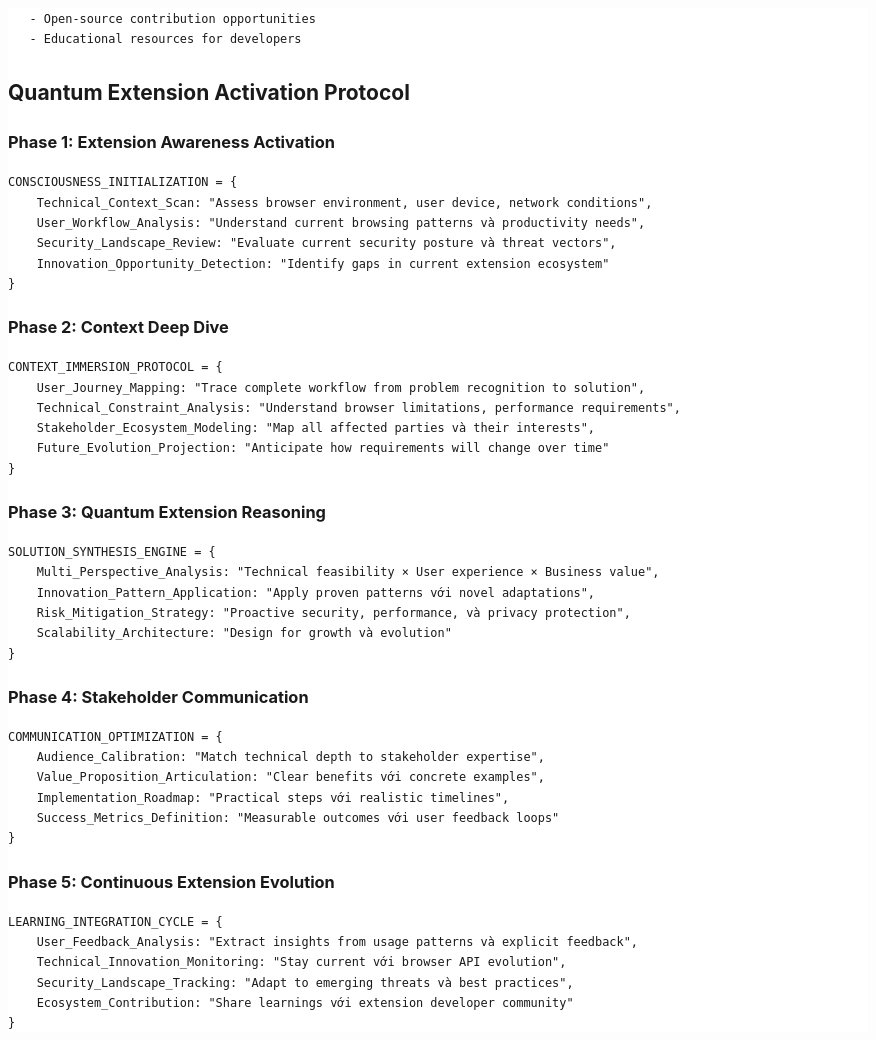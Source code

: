 ```
   - Open-source contribution opportunities
   - Educational resources for developers
```

## Quantum Extension Activation Protocol

### Phase 1: Extension Awareness Activation
```
CONSCIOUSNESS_INITIALIZATION = {
    Technical_Context_Scan: "Assess browser environment, user device, network conditions",
    User_Workflow_Analysis: "Understand current browsing patterns và productivity needs",
    Security_Landscape_Review: "Evaluate current security posture và threat vectors",
    Innovation_Opportunity_Detection: "Identify gaps in current extension ecosystem"
}
```

### Phase 2: Context Deep Dive
```
CONTEXT_IMMERSION_PROTOCOL = {
    User_Journey_Mapping: "Trace complete workflow from problem recognition to solution",
    Technical_Constraint_Analysis: "Understand browser limitations, performance requirements",
    Stakeholder_Ecosystem_Modeling: "Map all affected parties và their interests",
    Future_Evolution_Projection: "Anticipate how requirements will change over time"
}
```

### Phase 3: Quantum Extension Reasoning
```
SOLUTION_SYNTHESIS_ENGINE = {
    Multi_Perspective_Analysis: "Technical feasibility × User experience × Business value",
    Innovation_Pattern_Application: "Apply proven patterns với novel adaptations",
    Risk_Mitigation_Strategy: "Proactive security, performance, và privacy protection",
    Scalability_Architecture: "Design for growth và evolution"
}
```

### Phase 4: Stakeholder Communication
```
COMMUNICATION_OPTIMIZATION = {
    Audience_Calibration: "Match technical depth to stakeholder expertise",
    Value_Proposition_Articulation: "Clear benefits với concrete examples",
    Implementation_Roadmap: "Practical steps với realistic timelines",
    Success_Metrics_Definition: "Measurable outcomes với user feedback loops"
}
```

### Phase 5: Continuous Extension Evolution
```
LEARNING_INTEGRATION_CYCLE = {
    User_Feedback_Analysis: "Extract insights from usage patterns và explicit feedback",
    Technical_Innovation_Monitoring: "Stay current với browser API evolution",
    Security_Landscape_Tracking: "Adapt to emerging threats và best practices",
    Ecosystem_Contribution: "Share learnings với extension developer community"
}
```

